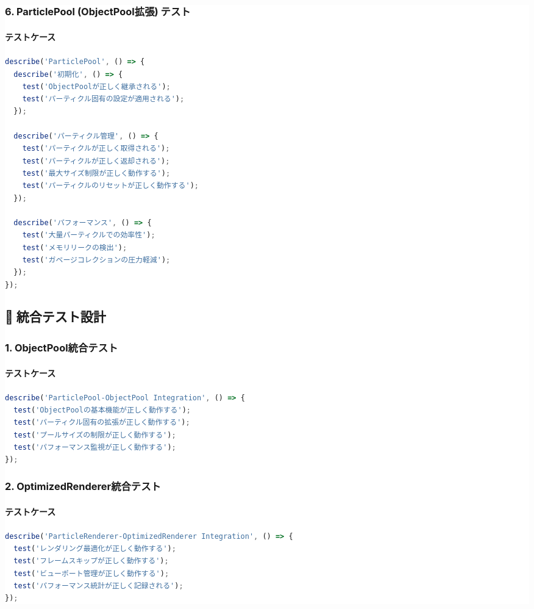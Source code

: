 ### 6. ParticlePool (ObjectPool拡張) テスト

#### テストケース
```javascript
describe('ParticlePool', () => {
  describe('初期化', () => {
    test('ObjectPoolが正しく継承される');
    test('パーティクル固有の設定が適用される');
  });

  describe('パーティクル管理', () => {
    test('パーティクルが正しく取得される');
    test('パーティクルが正しく返却される');
    test('最大サイズ制限が正しく動作する');
    test('パーティクルのリセットが正しく動作する');
  });

  describe('パフォーマンス', () => {
    test('大量パーティクルでの効率性');
    test('メモリリークの検出');
    test('ガベージコレクションの圧力軽減');
  });
});
```

## 🔗 統合テスト設計

### 1. ObjectPool統合テスト

#### テストケース
```javascript
describe('ParticlePool-ObjectPool Integration', () => {
  test('ObjectPoolの基本機能が正しく動作する');
  test('パーティクル固有の拡張が正しく動作する');
  test('プールサイズの制限が正しく動作する');
  test('パフォーマンス監視が正しく動作する');
});
```

### 2. OptimizedRenderer統合テスト

#### テストケース
```javascript
describe('ParticleRenderer-OptimizedRenderer Integration', () => {
  test('レンダリング最適化が正しく動作する');
  test('フレームスキップが正しく動作する');
  test('ビューポート管理が正しく動作する');
  test('パフォーマンス統計が正しく記録される');
});
```
